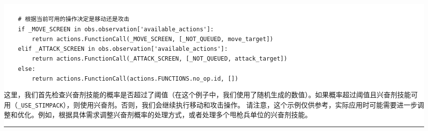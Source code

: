 ```

    # 根据当前可用的操作决定是移动还是攻击
    if _MOVE_SCREEN in obs.observation['available_actions']:
        return actions.FunctionCall(_MOVE_SCREEN, [_NOT_QUEUED, move_target])
    elif _ATTACK_SCREEN in obs.observation['available_actions']:
        return actions.FunctionCall(_ATTACK_SCREEN, [_NOT_QUEUED, attack_target])
    else:
        return actions.FunctionCall(actions.FUNCTIONS.no_op.id, [])

```
这里，我们首先检查兴奋剂技能的概率是否超过了阈值（在这个例子中，我们使用了随机生成的数值）。如果概率超过阈值且兴奋剂技能可用（`_USE_STIMPACK`），则使用兴奋剂。否则，我们会继续执行移动和攻击操作。
请注意，这个示例仅供参考，实际应用时可能需要进一步调整和优化。例如，根据具体需求调整兴奋剂概率的处理方式，或者处理多个甩枪兵单位的兴奋剂技能。

------------------

